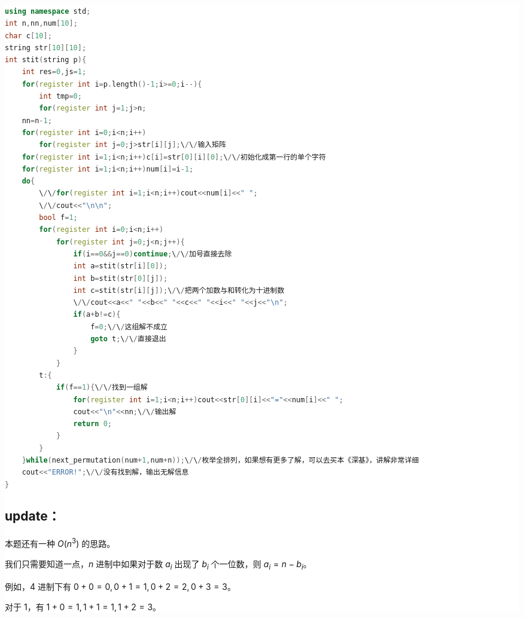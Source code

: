 ```cpp
using namespace std;
int n,nn,num[10];
char c[10];
string str[10][10];
int stit(string p){
	int res=0,js=1;
	for(register int i=p.length()-1;i>=0;i--){
		int tmp=0;
		for(register int j=1;j>n;
	nn=n-1;
	for(register int i=0;i<n;i++)
		for(register int j=0;j>str[i][j];\/\/输入矩阵 
	for(register int i=1;i<n;i++)c[i]=str[0][i][0];\/\/初始化成第一行的单个字符 
	for(register int i=1;i<n;i++)num[i]=i-1;
	do{
		\/\/for(register int i=1;i<n;i++)cout<<num[i]<<" ";
		\/\/cout<<"\n\n";
		bool f=1;
		for(register int i=0;i<n;i++)
			for(register int j=0;j<n;j++){
				if(i==0&&j==0)continue;\/\/加号直接去除 
				int a=stit(str[i][0]);
				int b=stit(str[0][j]);
				int c=stit(str[i][j]);\/\/把两个加数与和转化为十进制数 
				\/\/cout<<a<<" "<<b<<" "<<c<<" "<<i<<" "<<j<<"\n";
				if(a+b!=c){
					f=0;\/\/这组解不成立 
					goto t;\/\/直接退出 
				}
			}
		t:{
			if(f==1){\/\/找到一组解 
				for(register int i=1;i<n;i++)cout<<str[0][i]<<"="<<num[i]<<" ";
				cout<<"\n"<<nn;\/\/输出解 
				return 0;
			}
		}
	}while(next_permutation(num+1,num+n));\/\/枚举全排列，如果想有更多了解，可以去买本《深基》，讲解非常详细 
	cout<<"ERROR!";\/\/没有找到解，输出无解信息 
}
```

## update：

本题还有一种 $O(n^3)$ 的思路。

我们只需要知道一点，$n$ 进制中如果对于数 $a_i$ 出现了 $b_i$ 个一位数，则 $a_i=n-b_i$。

例如，$4$ 进制下有 $0+0=0,0+1=1,0+2=2,0+3=3$。

对于 $1$，有 $1+0=1,1+1=1,1+2=3$。
